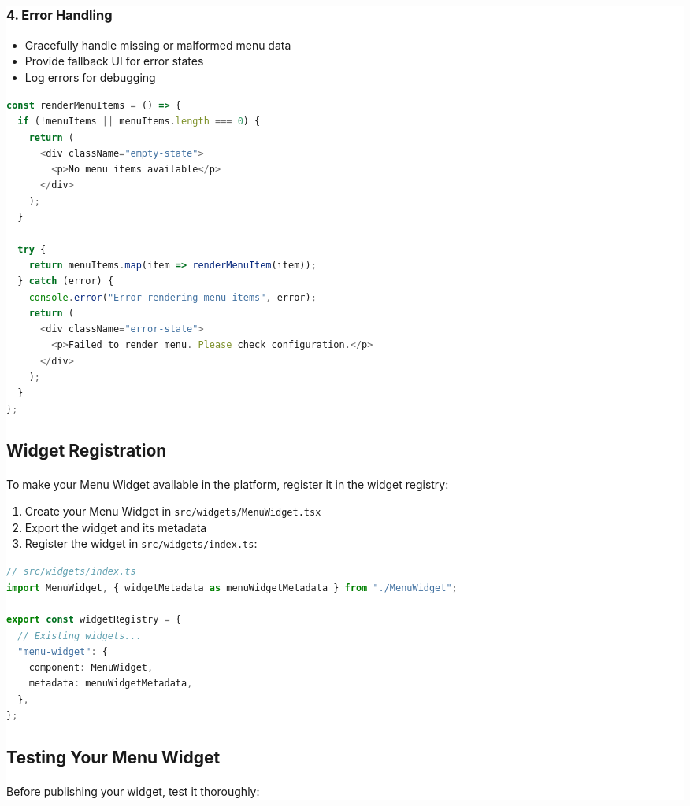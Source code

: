 ### 4. Error Handling

- Gracefully handle missing or malformed menu data
- Provide fallback UI for error states
- Log errors for debugging

```typescript
const renderMenuItems = () => {
  if (!menuItems || menuItems.length === 0) {
    return (
      <div className="empty-state">
        <p>No menu items available</p>
      </div>
    );
  }
  
  try {
    return menuItems.map(item => renderMenuItem(item));
  } catch (error) {
    console.error("Error rendering menu items", error);
    return (
      <div className="error-state">
        <p>Failed to render menu. Please check configuration.</p>
      </div>
    );
  }
};
```

## Widget Registration

To make your Menu Widget available in the platform, register it in the widget registry:

1. Create your Menu Widget in `src/widgets/MenuWidget.tsx`
2. Export the widget and its metadata
3. Register the widget in `src/widgets/index.ts`:

```typescript
// src/widgets/index.ts
import MenuWidget, { widgetMetadata as menuWidgetMetadata } from "./MenuWidget";

export const widgetRegistry = {
  // Existing widgets...
  "menu-widget": {
    component: MenuWidget,
    metadata: menuWidgetMetadata,
  },
};
```

## Testing Your Menu Widget

Before publishing your widget, test it thoroughly:
